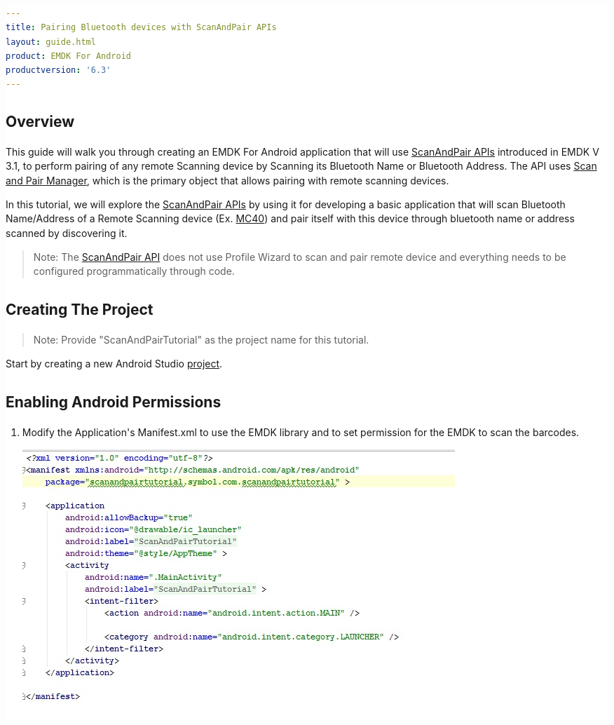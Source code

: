 ```yaml
---
title: Pairing Bluetooth devices with ScanAndPair APIs
layout: guide.html
product: EMDK For Android
productversion: '6.3'
---
```


## Overview

This guide will walk you through creating an EMDK For Android application that will use [ScanAndPair APIs](/emdk-for-android/6-3/api/scanandpair) introduced in EMDK V 3.1, to perform pairing of any remote Scanning device by Scanning its Bluetooth Name or Bluetooth Address. The API uses [Scan and Pair Manager](/emdk-for-android/6-3/api/scanandpair/ScanAndPairManager), which is the primary object that allows pairing with remote scanning devices.

In this tutorial, we will explore the [ScanAndPair APIs](/emdk-for-android/6-3/api/scanandpair) by using it for developing a basic application that will scan Bluetooth Name/Address of a Remote Scanning device (Ex. [MC40](https://www.zebra.com/content/dam/msi-new/assets/web/Business/Products/Mobile%20Computers/Handheld%20Computers/MC40/_Documents/Static_Files/MC40_Specifications.pdf)) and pair itself with this device through bluetooth name or address scanned by discovering it.

> Note: The [ScanAndPair API](/emdk-for-android/6-3/api/scanandpair) does not use Profile Wizard to scan and pair remote device and everything needs to be configured programmatically through code.   
        

## Creating The Project

> Note: Provide "ScanAndPairTutorial" as the project name for this tutorial.

Start by creating a new Android Studio [project](/emdk-for-android/6-3/tutorial/tutCreateProjectAndroidStudio).


## Enabling Android Permissions
1. Modify the Application's Manifest.xml to use the EMDK library and to set permission for the EMDK to scan the barcodes.
  
    ![img](../../images/ScanAndPairTutorialImages/manifest_file.jpg)
